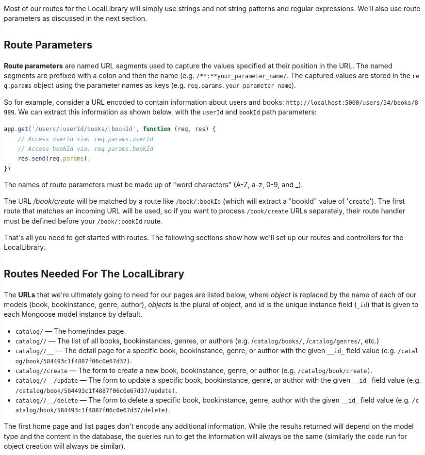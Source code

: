 Most of our routes for the LocalLibrary will simply use strings and not string patterns and regular expressions. We'll also use route parameters as discussed in the next section.

## Route Parameters

**Route parameters** are named URL segments used to capture the values specified at their position in the URL. The named segments are prefixed with a colon and then the name (e.g. `/**:**your_parameter_name/`. The captured values are stored in the `req.params` object using the parameter names as keys (e.g. `req.params.your_parameter_name`).

So for example, consider a URL encoded to contain information about users and books: `http://localhost:5000/users/34/books/8989`. We can extract this information as shown below, with the `userId` and `bookId` path parameters:
    
```js    
app.get('/users/:userId/books/:bookId', function (req, res) {
	// Access userId via: req.params.userId
	// Access bookId via: req.params.bookId
	res.send(req.params);
})
```

The names of route parameters must be made up of "word characters" (A-Z, a-z, 0-9, and _).

The URL _/book/create_ will be matched by a route like `/book/:bookId` (which will extract a "bookId" value of '`create`'). The first route that matches an incoming URL will be used, so if you want to process `/book/create` URLs separately, their route handler must be defined before your `/book/:bookId` route.

That's all you need to get started with routes. The following sections show how we'll set up our routes and controllers for the LocalLibrary.

## Routes Needed For The LocalLibrary

The **URLs** that we're ultimately going to need for our pages are listed below, where _object_ is replaced by the name of each of our models (book, bookinstance, genre, author), _objects_ is the plural of object, and _id_ is the unique instance field (`_id`) that is given to each Mongoose model instance by default.

* `catalog/` — The home/index page.
* `catalog//` — The list of all books, bookinstances, genres, or authors (e.g. /`catalog/books/`, /`catalog/genres/`, etc.)
* `catalog//__` — The detail page for a specific book, bookinstance, genre, or author with the given `__id_` field value (e.g. `/catalog/book/584493c1f4887f06c0e67d37)`.
* `catalog//create` — The form to create a new book, bookinstance, genre, or author (e.g. `/catalog/book/create)`.
* `catalog//__/update` — The form to update a specific book, bookinstance, genre, or author with the given `__id_` field value (e.g. `/catalog/book/584493c1f4887f06c0e67d37/update)`.
* `catalog//__/delete` — The form to delete a specific book, bookinstance, genre, author with the given `__id_` field value (e.g. `/catalog/book/584493c1f4887f06c0e67d37/delete)`.

The first home page and list pages don't encode any additional information. While the results returned will depend on the model type and the content in the database, the queries run to get the information will always be the same (similarly the code run for object creation will always be similar).
